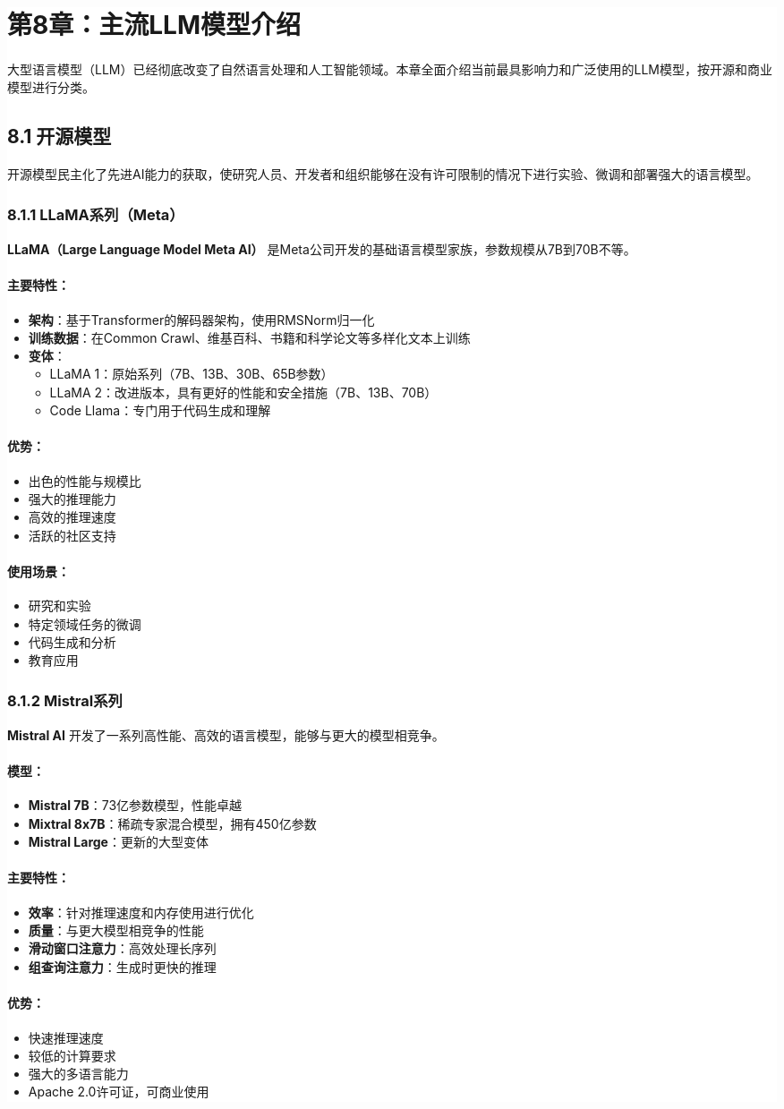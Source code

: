 # 第8章：主流LLM模型介绍

大型语言模型（LLM）已经彻底改变了自然语言处理和人工智能领域。本章全面介绍当前最具影响力和广泛使用的LLM模型，按开源和商业模型进行分类。

## 8.1 开源模型

开源模型民主化了先进AI能力的获取，使研究人员、开发者和组织能够在没有许可限制的情况下进行实验、微调和部署强大的语言模型。

### 8.1.1 LLaMA系列（Meta）

**LLaMA（Large Language Model Meta AI）** 是Meta公司开发的基础语言模型家族，参数规模从7B到70B不等。

#### 主要特性：
- **架构**：基于Transformer的解码器架构，使用RMSNorm归一化
- **训练数据**：在Common Crawl、维基百科、书籍和科学论文等多样化文本上训练
- **变体**：
  - LLaMA 1：原始系列（7B、13B、30B、65B参数）
  - LLaMA 2：改进版本，具有更好的性能和安全措施（7B、13B、70B）
  - Code Llama：专门用于代码生成和理解

#### 优势：
- 出色的性能与规模比
- 强大的推理能力
- 高效的推理速度
- 活跃的社区支持

#### 使用场景：
- 研究和实验
- 特定领域任务的微调
- 代码生成和分析
- 教育应用

### 8.1.2 Mistral系列

**Mistral AI** 开发了一系列高性能、高效的语言模型，能够与更大的模型相竞争。

#### 模型：
- **Mistral 7B**：73亿参数模型，性能卓越
- **Mixtral 8x7B**：稀疏专家混合模型，拥有450亿参数
- **Mistral Large**：更新的大型变体

#### 主要特性：
- **效率**：针对推理速度和内存使用进行优化
- **质量**：与更大模型相竞争的性能
- **滑动窗口注意力**：高效处理长序列
- **组查询注意力**：生成时更快的推理

#### 优势：
- 快速推理速度
- 较低的计算要求
- 强大的多语言能力
- Apache 2.0许可证，可商业使用
